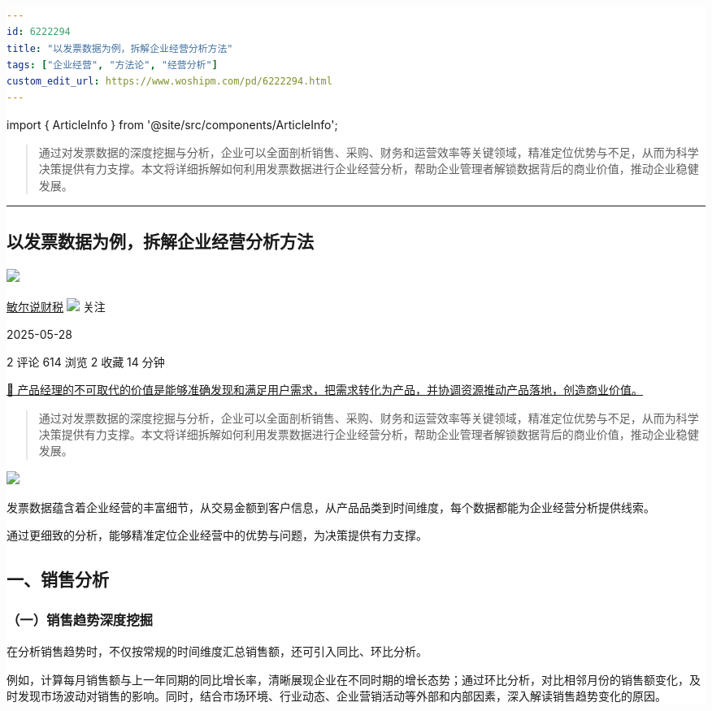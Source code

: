 ```yaml
---
id: 6222294
title: "以发票数据为例，拆解企业经营分析方法"
tags: ["企业经营", "方法论", "经营分析"]
custom_edit_url: https://www.woshipm.com/pd/6222294.html
---
```

import { ArticleInfo } from '@site/src/components/ArticleInfo';

<ArticleInfo
    author="敏尔说财税"
    authorLink="https://www.woshipm.com/u/373488"
    published="2025-05-28"
    views={614}
    comments={2}
    collects={2}
/>

> 通过对发票数据的深度挖掘与分析，企业可以全面剖析销售、采购、财务和运营效率等关键领域，精准定位优势与不足，从而为科学决策提供有力支撑。本文将详细拆解如何利用发票数据进行企业经营分析，帮助企业管理者解锁数据背后的商业价值，推动企业稳健发展。

---

## 以发票数据为例，拆解企业经营分析方法

[![](https://static.woshipm.com/view/woshipm_api_def_20240915085304_8339.jpg?imageView2/1/w/72/h/72/q/100)](https://www.woshipm.com/u/373488)

[敏尔说财税](https://www.woshipm.com/u/373488) ![](https://static.woshipm.com/tag/1101_1@2x.png) 关注

2025-05-28

2 评论 614 浏览 2 收藏 14 分钟

[🔗 产品经理的不可取代的价值是能够准确发现和满足用户需求，把需求转化为产品，并协调资源推动产品落地，创造商业价值。](https://ke.qidianla.com/courses/90pm)

> 通过对发票数据的深度挖掘与分析，企业可以全面剖析销售、采购、财务和运营效率等关键领域，精准定位优势与不足，从而为科学决策提供有力支撑。本文将详细拆解如何利用发票数据进行企业经营分析，帮助企业管理者解锁数据背后的商业价值，推动企业稳健发展。

![](https://image.woshipm.com/2023/04/17/89803f0e-dcf5-11ed-a8f2-00163e0b5ff3.png)

发票数据蕴含着企业经营的丰富细节，从交易金额到客户信息，从产品品类到时间维度，每个数据都能为企业经营分析提供线索。

通过更细致的分析，能够精准定位企业经营中的优势与问题，为决策提供有力支撑。

## 一、销售分析

### （一）销售趋势深度挖掘

在分析销售趋势时，不仅按常规的时间维度汇总销售额，还可引入同比、环比分析。

例如，计算每月销售额与上一年同期的同比增长率，清晰展现企业在不同时期的增长态势；通过环比分析，对比相邻月份的销售额变化，及时发现市场波动对销售的影响。同时，结合市场环境、行业动态、企业营销活动等外部和内部因素，深入解读销售趋势变化的原因。
